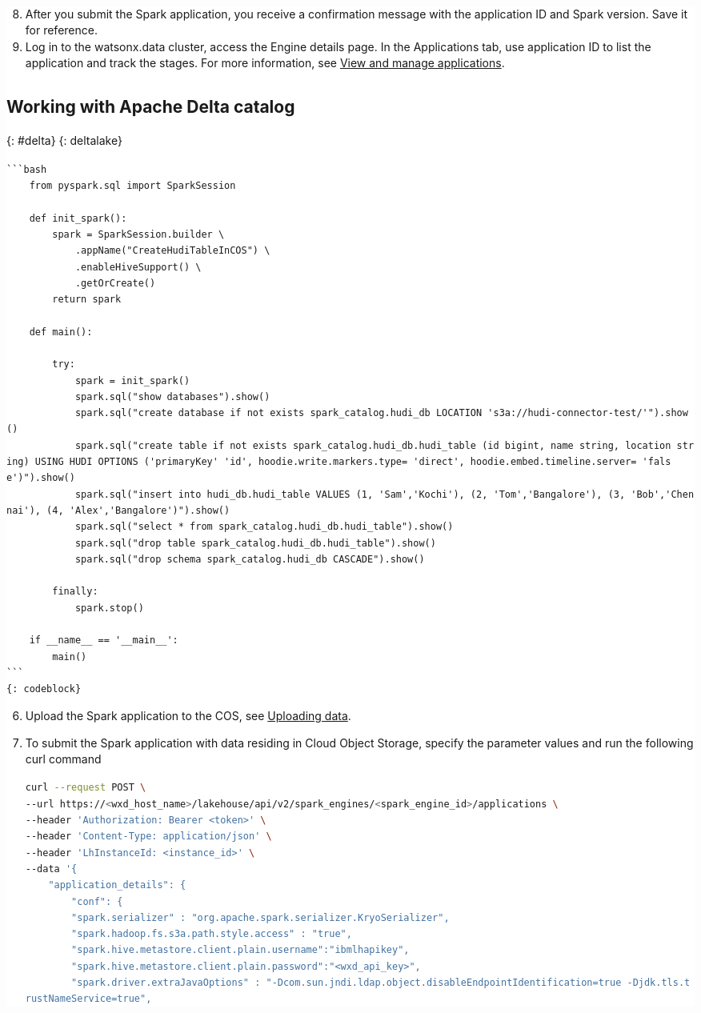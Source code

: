 
8. After you submit the Spark application, you receive a confirmation message with the application ID and Spark version. Save it for reference.
9. Log in to the watsonx.data cluster, access the Engine details page. In the Applications tab, use application ID to list the application and track the stages. For more information, see [View and manage applications](watsonxdata?topic=watsonxdata-mng_appltn).

## Working with Apache Delta catalog
{: #delta}
{: deltalake}



    ```bash
        from pyspark.sql import SparkSession

        def init_spark():
            spark = SparkSession.builder \
                .appName("CreateHudiTableInCOS") \
                .enableHiveSupport() \
                .getOrCreate()
            return spark

        def main():

            try:
                spark = init_spark()
                spark.sql("show databases").show()
                spark.sql("create database if not exists spark_catalog.hudi_db LOCATION 's3a://hudi-connector-test/'").show()
                spark.sql("create table if not exists spark_catalog.hudi_db.hudi_table (id bigint, name string, location string) USING HUDI OPTIONS ('primaryKey' 'id', hoodie.write.markers.type= 'direct', hoodie.embed.timeline.server= 'false')").show()
                spark.sql("insert into hudi_db.hudi_table VALUES (1, 'Sam','Kochi'), (2, 'Tom','Bangalore'), (3, 'Bob','Chennai'), (4, 'Alex','Bangalore')").show()
                spark.sql("select * from spark_catalog.hudi_db.hudi_table").show()
                spark.sql("drop table spark_catalog.hudi_db.hudi_table").show()
                spark.sql("drop schema spark_catalog.hudi_db CASCADE").show()

            finally:
                spark.stop()

        if __name__ == '__main__':
            main()
    ```
    {: codeblock}

6. Upload the Spark application to the COS, see [Uploading data](https://cloud.ibm.com/docs/cloud-object-storage?topic=cloud-object-storage-secure-content-store#upload-data).
7. To submit the Spark application with data residing in Cloud Object Storage, specify the parameter values and run the following curl command


    ```bash
    curl --request POST \
    --url https://<wxd_host_name>/lakehouse/api/v2/spark_engines/<spark_engine_id>/applications \
    --header 'Authorization: Bearer <token>' \
    --header 'Content-Type: application/json' \
    --header 'LhInstanceId: <instance_id>' \
    --data '{
        "application_details": {
            "conf": {
            "spark.serializer" : "org.apache.spark.serializer.KryoSerializer",
            "spark.hadoop.fs.s3a.path.style.access" : "true",
            "spark.hive.metastore.client.plain.username":"ibmlhapikey",
            "spark.hive.metastore.client.plain.password":"<wxd_api_key>",
            "spark.driver.extraJavaOptions" : "-Dcom.sun.jndi.ldap.object.disableEndpointIdentification=true -Djdk.tls.trustNameService=true",